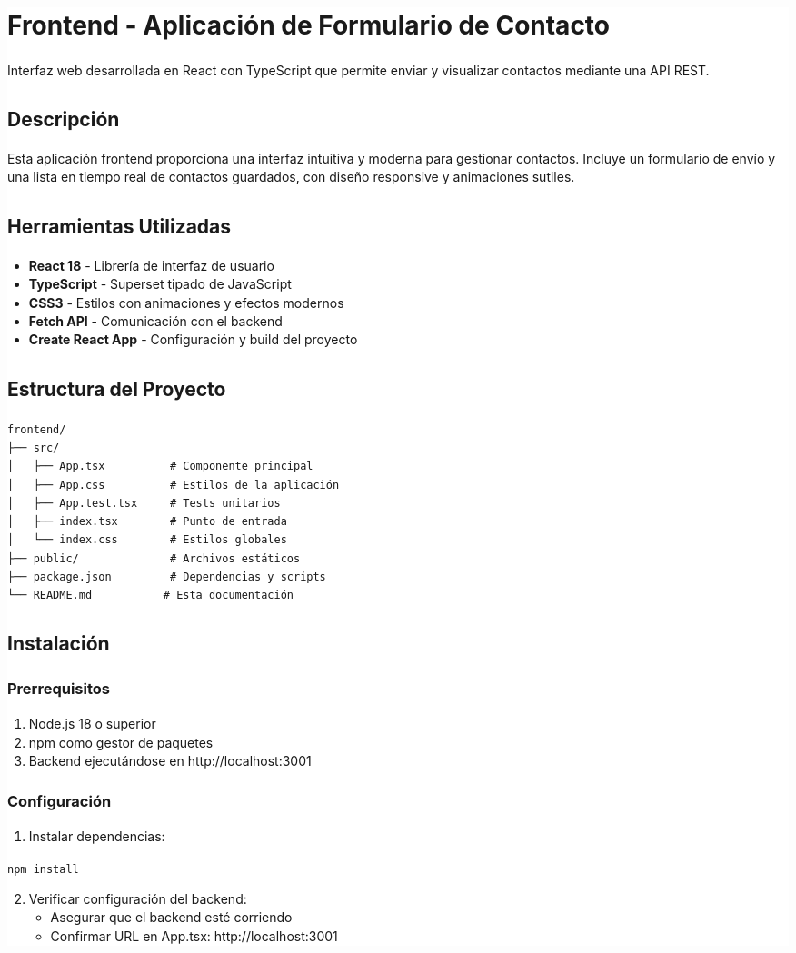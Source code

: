 # Frontend - Aplicación de Formulario de Contacto

Interfaz web desarrollada en React con TypeScript que permite enviar y visualizar contactos mediante una API REST.

## Descripción

Esta aplicación frontend proporciona una interfaz intuitiva y moderna para gestionar contactos. Incluye un formulario de envío y una lista en tiempo real de contactos guardados, con diseño responsive y animaciones sutiles.

## Herramientas Utilizadas

- **React 18** - Librería de interfaz de usuario
- **TypeScript** - Superset tipado de JavaScript
- **CSS3** - Estilos con animaciones y efectos modernos
- **Fetch API** - Comunicación con el backend
- **Create React App** - Configuración y build del proyecto

## Estructura del Proyecto

```
frontend/
├── src/
│   ├── App.tsx          # Componente principal
│   ├── App.css          # Estilos de la aplicación
│   ├── App.test.tsx     # Tests unitarios
│   ├── index.tsx        # Punto de entrada
│   └── index.css        # Estilos globales
├── public/              # Archivos estáticos
├── package.json         # Dependencias y scripts
└── README.md           # Esta documentación
```

## Instalación

### Prerrequisitos

1. Node.js 18 o superior
2. npm como gestor de paquetes
3. Backend ejecutándose en http://localhost:3001

### Configuración

1. Instalar dependencias:
```bash
npm install
```

2. Verificar configuración del backend:
   - Asegurar que el backend esté corriendo
   - Confirmar URL en App.tsx: http://localhost:3001
